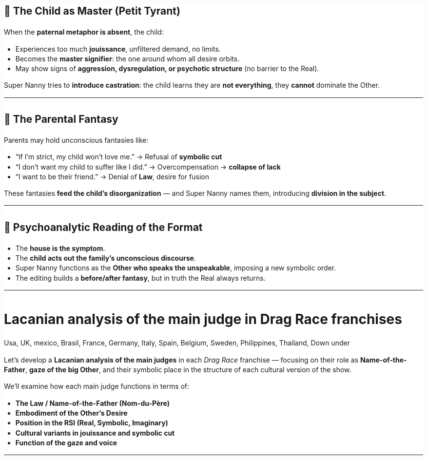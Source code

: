
## 👶 The Child as Master (Petit Tyrant)

When the **paternal metaphor is absent**, the child:

* Experiences too much **jouissance**, unfiltered demand, no limits.
* Becomes the **master signifier**: the one around whom all desire orbits.
* May show signs of **aggression, dysregulation, or psychotic structure** (no barrier to the Real).

Super Nanny tries to **introduce castration**: the child learns they are **not everything**, they **cannot** dominate the Other.

---

## 🔄 The Parental Fantasy

Parents may hold unconscious fantasies like:

* “If I’m strict, my child won’t love me.” → Refusal of **symbolic cut**
* “I don’t want my child to suffer like I did.” → Overcompensation → **collapse of lack**
* “I want to be their friend.” → Denial of **Law**, desire for fusion

These fantasies **feed the child’s disorganization** — and Super Nanny names them, introducing **division in the subject**.

---

## 🧩 Psychoanalytic Reading of the Format

* The **house is the symptom**.
* The **child acts out the family’s unconscious discourse**.
* Super Nanny functions as the **Other who speaks the unspeakable**, imposing a new symbolic order.
* The editing builds a **before/after fantasy**, but in truth the Real always returns.

---

# Lacanian analysis of the main judge in Drag Race franchises

Usa, UK, mexico, Brasil, France, Germany, Italy, Spain, Belgium, Sweden, Philippines, Thailand, Down under 

Let’s develop a **Lacanian analysis of the main judges** in each *Drag Race* franchise — focusing on their role as **Name-of-the-Father**, **gaze of the big Other**, and their symbolic place in the structure of each cultural version of the show.

We’ll examine how each main judge functions in terms of:

* **The Law / Name-of-the-Father (Nom-du-Père)**
* **Embodiment of the Other’s Desire**
* **Position in the RSI (Real, Symbolic, Imaginary)**
* **Cultural variants in jouissance and symbolic cut**
* **Function of the gaze and voice**

---